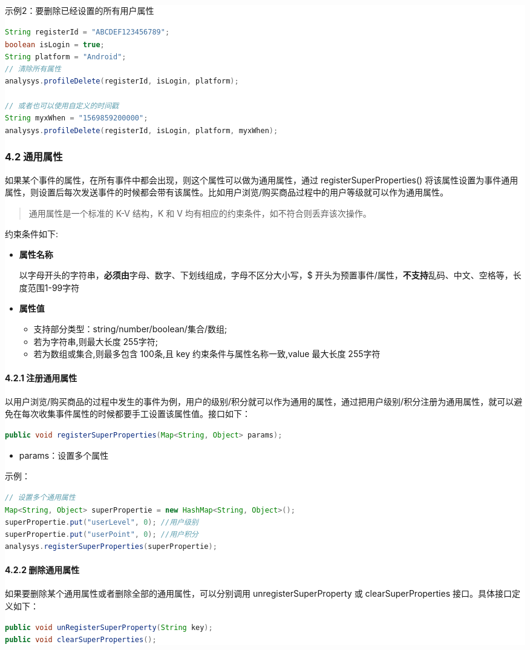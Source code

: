 示例2：要删除已经设置的所有用户属性

```java
String registerId = "ABCDEF123456789";
boolean isLogin = true;
String platform = "Android";
// 清除所有属性
analysys.profileDelete(registerId, isLogin, platform);

// 或者也可以使用自定义的时间戳
String myxWhen = "1569859200000";
analysys.profileDelete(registerId, isLogin, platform, myxWhen);
```

### 4.2 通用属性

如果某个事件的属性，在所有事件中都会出现，则这个属性可以做为通用属性，通过 registerSuperProperties\(\) 将该属性设置为事件通用属性，则设置后每次发送事件的时候都会带有该属性。比如用户浏览/购买商品过程中的用户等级就可以作为通用属性。

> 通用属性是一个标准的 K-V 结构，K 和 V 均有相应的约束条件，如不符合则丢弃该次操作。

约束条件如下:

* **属性名称**

  以字母开头的字符串，**必须由**字母、数字、下划线组成，字母不区分大小写，$ 开头为预置事件/属性，**不支持**乱码、中文、空格等，长度范围1-99字符

* **属性值**
  * 支持部分类型：string/number/boolean/集合/数组;
  * 若为字符串,则最大长度 255字符;
  * 若为数组或集合,则最多包含 100条,且 key 约束条件与属性名称一致,value 最大长度 255字符

#### 4.2.1 注册通用属性

以用户浏览/购买商品的过程中发生的事件为例，用户的级别/积分就可以作为通用的属性，通过把用户级别/积分注册为通用属性，就可以避免在每次收集事件属性的时候都要手工设置该属性值。接口如下：

```java
public void registerSuperProperties(Map<String, Object> params);
```

* params：设置多个属性

示例：

```java
// 设置多个通用属性
Map<String, Object> superPropertie = new HashMap<String, Object>();
superPropertie.put("userLevel", 0); //用户级别
superPropertie.put("userPoint", 0); //用户积分
analysys.registerSuperProperties(superPropertie);
```

#### 4.2.2 删除通用属性

如果要删除某个通用属性或者删除全部的通用属性，可以分别调用 unregisterSuperProperty 或 clearSuperProperties 接口。具体接口定义如下：

```java
public void unRegisterSuperProperty(String key);
public void clearSuperProperties();
```
